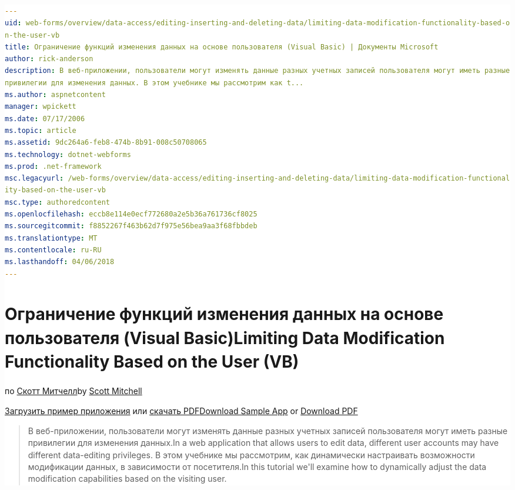```yaml
---
uid: web-forms/overview/data-access/editing-inserting-and-deleting-data/limiting-data-modification-functionality-based-on-the-user-vb
title: Ограничение функций изменения данных на основе пользователя (Visual Basic) | Документы Microsoft
author: rick-anderson
description: В веб-приложении, пользователи могут изменять данные разных учетных записей пользователя могут иметь разные привилегии для изменения данных. В этом учебнике мы рассмотрим как t...
ms.author: aspnetcontent
manager: wpickett
ms.date: 07/17/2006
ms.topic: article
ms.assetid: 9dc264a6-feb8-474b-8b91-008c50708065
ms.technology: dotnet-webforms
ms.prod: .net-framework
msc.legacyurl: /web-forms/overview/data-access/editing-inserting-and-deleting-data/limiting-data-modification-functionality-based-on-the-user-vb
msc.type: authoredcontent
ms.openlocfilehash: eccb8e114e0ecf772680a2e5b36a761736cf8025
ms.sourcegitcommit: f8852267f463b62d7f975e56bea9aa3f68fbbdeb
ms.translationtype: MT
ms.contentlocale: ru-RU
ms.lasthandoff: 04/06/2018
---
```

<a name="limiting-data-modification-functionality-based-on-the-user-vb"></a><span data-ttu-id="95e6a-104">Ограничение функций изменения данных на основе пользователя (Visual Basic)</span><span class="sxs-lookup"><span data-stu-id="95e6a-104">Limiting Data Modification Functionality Based on the User (VB)</span></span>
====================
<span data-ttu-id="95e6a-105">по [Скотт Митчелл](https://twitter.com/ScottOnWriting)</span><span class="sxs-lookup"><span data-stu-id="95e6a-105">by [Scott Mitchell](https://twitter.com/ScottOnWriting)</span></span>

<span data-ttu-id="95e6a-106">[Загрузить пример приложения](http://download.microsoft.com/download/9/c/1/9c1d03ee-29ba-4d58-aa1a-f201dcc822ea/ASPNET_Data_Tutorial_23_VB.exe) или [скачать PDF](limiting-data-modification-functionality-based-on-the-user-vb/_static/datatutorial23vb1.pdf)</span><span class="sxs-lookup"><span data-stu-id="95e6a-106">[Download Sample App](http://download.microsoft.com/download/9/c/1/9c1d03ee-29ba-4d58-aa1a-f201dcc822ea/ASPNET_Data_Tutorial_23_VB.exe) or [Download PDF](limiting-data-modification-functionality-based-on-the-user-vb/_static/datatutorial23vb1.pdf)</span></span>

> <span data-ttu-id="95e6a-107">В веб-приложении, пользователи могут изменять данные разных учетных записей пользователя могут иметь разные привилегии для изменения данных.</span><span class="sxs-lookup"><span data-stu-id="95e6a-107">In a web application that allows users to edit data, different user accounts may have different data-editing privileges.</span></span> <span data-ttu-id="95e6a-108">В этом учебнике мы рассмотрим, как динамически настраивать возможности модификации данных, в зависимости от посетителя.</span><span class="sxs-lookup"><span data-stu-id="95e6a-108">In this tutorial we'll examine how to dynamically adjust the data modification capabilities based on the visiting user.</span></span>
